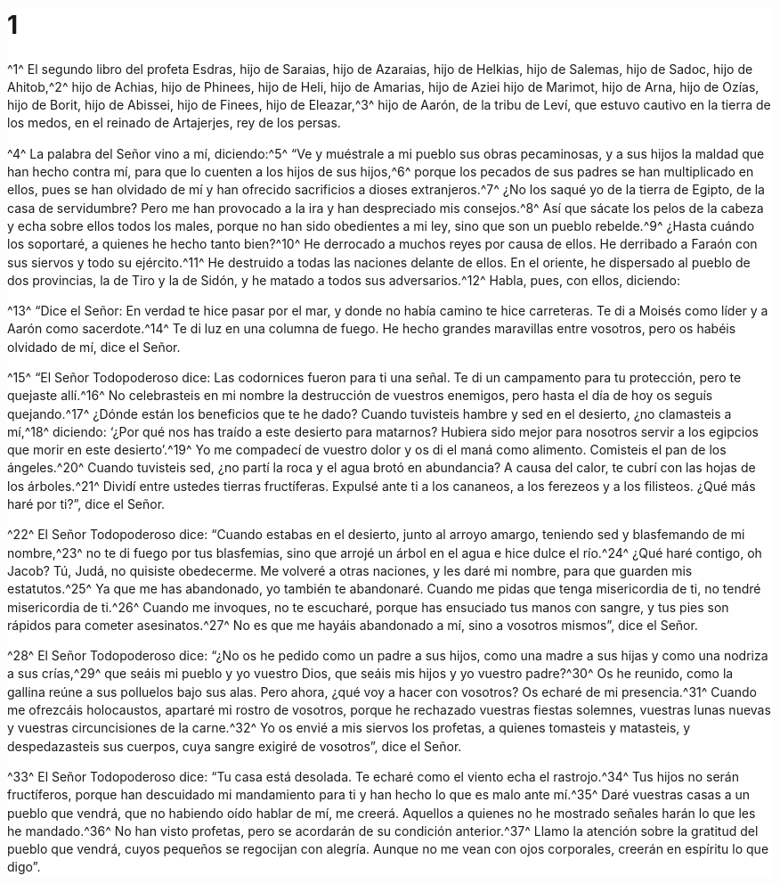 # 1
^1^ El segundo libro del profeta Esdras, hijo de Saraias, hijo de Azaraias, hijo de Helkias, hijo de Salemas, hijo de Sadoc, hijo de Ahitob,^2^ hijo de Achias, hijo de Phinees, hijo de Heli, hijo de Amarias, hijo de Aziei hijo de Marimot, hijo de Arna, hijo de Ozías, hijo de Borit, hijo de Abissei, hijo de Finees, hijo de Eleazar,^3^ hijo de Aarón, de la tribu de Leví, que estuvo cautivo en la tierra de los medos, en el reinado de Artajerjes, rey de los persas.

^4^ La palabra del Señor vino a mí, diciendo:^5^ “Ve y muéstrale a mi pueblo sus obras pecaminosas, y a sus hijos la maldad que han hecho contra mí, para que lo cuenten a los hijos de sus hijos,^6^ porque los pecados de sus padres se han multiplicado en ellos, pues se han olvidado de mí y han ofrecido sacrificios a dioses extranjeros.^7^ ¿No los saqué yo de la tierra de Egipto, de la casa de servidumbre? Pero me han provocado a la ira y han despreciado mis consejos.^8^ Así que sácate los pelos de la cabeza y echa sobre ellos todos los males, porque no han sido obedientes a mi ley, sino que son un pueblo rebelde.^9^ ¿Hasta cuándo los soportaré, a quienes he hecho tanto bien?^10^ He derrocado a muchos reyes por causa de ellos. He derribado a Faraón con sus siervos y todo su ejército.^11^ He destruido a todas las naciones delante de ellos. En el oriente, he dispersado al pueblo de dos provincias, la de Tiro y la de Sidón, y he matado a todos sus adversarios.^12^ Habla, pues, con ellos, diciendo:

^13^ “Dice el Señor: En verdad te hice pasar por el mar, y donde no había camino te hice carreteras. Te di a Moisés como líder y a Aarón como sacerdote.^14^ Te di luz en una columna de fuego. He hecho grandes maravillas entre vosotros, pero os habéis olvidado de mí, dice el Señor.

^15^ “El Señor Todopoderoso dice: Las codornices fueron para ti una señal. Te di un campamento para tu protección, pero te quejaste allí.^16^ No celebrasteis en mi nombre la destrucción de vuestros enemigos, pero hasta el día de hoy os seguís quejando.^17^ ¿Dónde están los beneficios que te he dado? Cuando tuvisteis hambre y sed en el desierto, ¿no clamasteis a mí,^18^ diciendo: ‘¿Por qué nos has traído a este desierto para matarnos? Hubiera sido mejor para nosotros servir a los egipcios que morir en este desierto’.^19^ Yo me compadecí de vuestro dolor y os di el maná como alimento. Comisteis el pan de los ángeles.^20^ Cuando tuvisteis sed, ¿no partí la roca y el agua brotó en abundancia? A causa del calor, te cubrí con las hojas de los árboles.^21^ Dividí entre ustedes tierras fructíferas. Expulsé ante ti a los cananeos, a los ferezeos y a los filisteos. ¿Qué más haré por ti?”, dice el Señor.

^22^ El Señor Todopoderoso dice: “Cuando estabas en el desierto, junto al arroyo amargo, teniendo sed y blasfemando de mi nombre,^23^ no te di fuego por tus blasfemias, sino que arrojé un árbol en el agua e hice dulce el río.^24^ ¿Qué haré contigo, oh Jacob? Tú, Judá, no quisiste obedecerme. Me volveré a otras naciones, y les daré mi nombre, para que guarden mis estatutos.^25^ Ya que me has abandonado, yo también te abandonaré. Cuando me pidas que tenga misericordia de ti, no tendré misericordia de ti.^26^ Cuando me invoques, no te escucharé, porque has ensuciado tus manos con sangre, y tus pies son rápidos para cometer asesinatos.^27^ No es que me hayáis abandonado a mí, sino a vosotros mismos”, dice el Señor.

^28^ El Señor Todopoderoso dice: “¿No os he pedido como un padre a sus hijos, como una madre a sus hijas y como una nodriza a sus crías,^29^ que seáis mi pueblo y yo vuestro Dios, que seáis mis hijos y yo vuestro padre?^30^ Os he reunido, como la gallina reúne a sus polluelos bajo sus alas. Pero ahora, ¿qué voy a hacer con vosotros? Os echaré de mi presencia.^31^ Cuando me ofrezcáis holocaustos, apartaré mi rostro de vosotros, porque he rechazado vuestras fiestas solemnes, vuestras lunas nuevas y vuestras circuncisiones de la carne.^32^ Yo os envié a mis siervos los profetas, a quienes tomasteis y matasteis, y despedazasteis sus cuerpos, cuya sangre exigiré de vosotros”, dice el Señor.

^33^ El Señor Todopoderoso dice: “Tu casa está desolada. Te echaré como el viento echa el rastrojo.^34^ Tus hijos no serán fructíferos, porque han descuidado mi mandamiento para ti y han hecho lo que es malo ante mí.^35^ Daré vuestras casas a un pueblo que vendrá, que no habiendo oído hablar de mí, me creerá. Aquellos a quienes no he mostrado señales harán lo que les he mandado.^36^ No han visto profetas, pero se acordarán de su condición anterior.^37^ Llamo la atención sobre la gratitud del pueblo que vendrá, cuyos pequeños se regocijan con alegría. Aunque no me vean con ojos corporales, creerán en espíritu lo que digo”.
